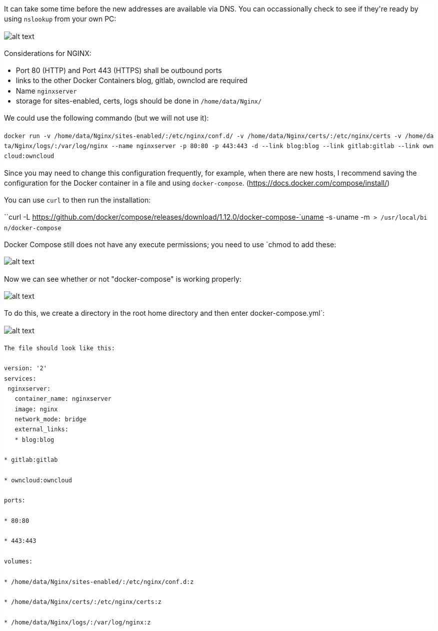 It can take some time before the new addresses are available via DNS. You can occassionally check to see if they're ready by using `nslookup` from your own PC:

![alt text](https://wiki.hetzner.de/images/thumb/3/34/Nslookup.png/450px-Nslookup.png "Logo Title Text 1")

Considerations for NGINX:

* Port 80 (HTTP) and Port 443 (HTTPS) shall be outbound ports
* links to the other Docker Containers blog, gitlab, ownclod are required
* Name `nginxserver`
* storage for sites-enabled, certs, logs should be done in `/home/data/Nginx/`

We could use the following commando (but we will not use it):

`docker run -v /home/data/Nginx/sites-enabled/:/etc/nginx/conf.d/ -v /home/data/Nginx/certs/:/etc/nginx/certs -v /home/data/Nginx/logs/:/var/log/nginx --name nginxserver -p 80:80 -p 443:443 -d --link blog:blog --link gitlab:gitlab --link owncloud:owncloud`

Since you may need to change this configuration frequently, for example, when there are new hosts, I recommend saving the configuration for the Docker container in a file and using `docker-compose`. (https://docs.docker.com/compose/install/)

You can use `curl` to then run the installation:

``curl -L https://github.com/docker/compose/releases/download/1.12.0/docker-compose-`uname -s`-`uname -m` > /usr/local/bin/docker-compose`

Docker Compose still does not have any execute permissions; you need to use `chmod to add these:

![alt text](https://wiki.hetzner.de/images/e/e0/Chmodax.png "Logo Title Text 1")

Now we can see whether or not "docker-compose" is working properly:

![alt text](https://wiki.hetzner.de/images/c/ca/Testdockercompose.png "Logo Title Text 1")

To do this, we create a directory in the root home directory and then enter docker-compose.yml`:

![alt text](https://wiki.hetzner.de/images/c/c8/Compose2.png "Logo Title Text 1")

```
The file should look like this:

version: '2'
services:
 nginxserver:
   container_name: nginxserver
   image: nginx
   network_mode: bridge
   external_links:
   * blog:blog
     
* gitlab:gitlab
 	
* owncloud:owncloud
   
ports:
      
* 80:80
      
* 443:443
   
volumes:
      
* /home/data/Nginx/sites-enabled/:/etc/nginx/conf.d:z
      
* /home/data/Nginx/certs/:/etc/nginx/certs:z
      
* /home/data/Nginx/logs/:/var/log/nginx:z
```